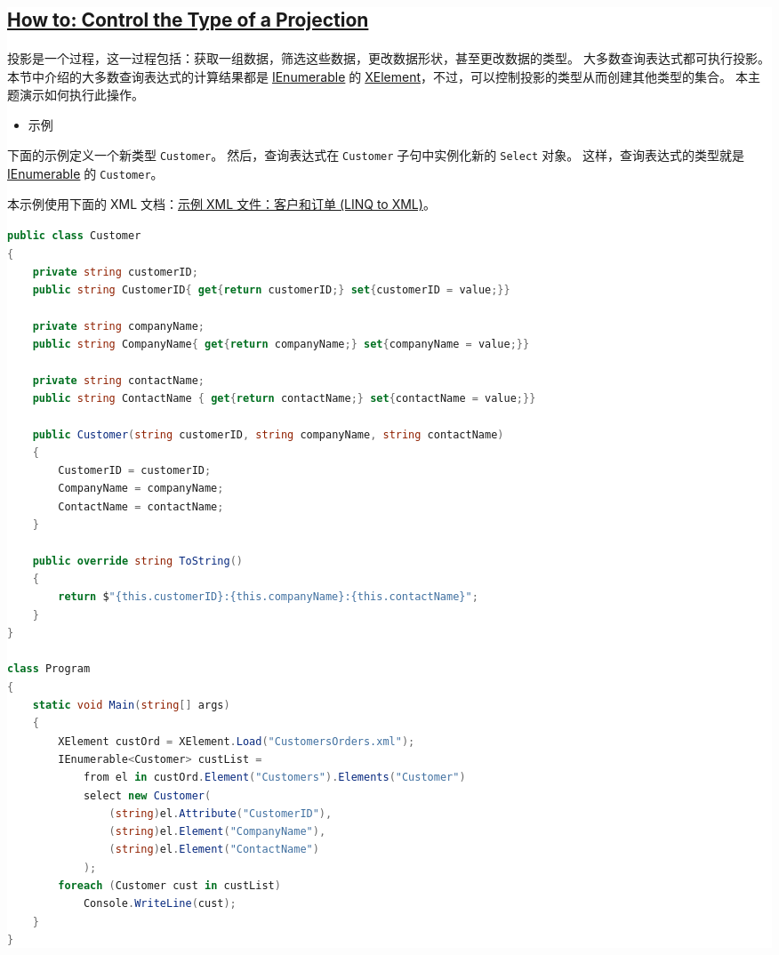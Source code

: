 ## [How to: Control the Type of a Projection](https://docs.microsoft.com/enus/dotnet/csharp/programmingguide/concepts/linq/howtocontrolthetypeofaprojection)

投影是一个过程，这一过程包括：获取一组数据，筛选这些数据，更改数据形状，甚至更改数据的类型。 大多数查询表达式都可执行投影。 本节中介绍的大多数查询表达式的计算结果都是 [IEnumerable](https://docs.microsoft.com/zh-cn/dotnet/api/system.collections.generic.ienumerable-1) 的 [XElement](https://docs.microsoft.com/zh-cn/dotnet/api/system.xml.linq.xelement)，不过，可以控制投影的类型从而创建其他类型的集合。 本主题演示如何执行此操作。

- 示例

下面的示例定义一个新类型 `Customer`。 然后，查询表达式在 `Customer` 子句中实例化新的 `Select` 对象。 这样，查询表达式的类型就是 [IEnumerable](https://docs.microsoft.com/zh-cn/dotnet/api/system.collections.generic.ienumerable-1) 的 `Customer`。

本示例使用下面的 XML 文档：[示例 XML 文件：客户和订单 (LINQ to XML)](https://docs.microsoft.com/zh-cn/dotnet/csharp/programming-guide/concepts/linq/sample-xml-file-customers-and-orders-linq-to-xml-2)。

```csharp
public class Customer  
{  
    private string customerID;  
    public string CustomerID{ get{return customerID;} set{customerID = value;}}  
  
    private string companyName;  
    public string CompanyName{ get{return companyName;} set{companyName = value;}}  
  
    private string contactName;  
    public string ContactName { get{return contactName;} set{contactName = value;}}  
  
    public Customer(string customerID, string companyName, string contactName)  
    {  
        CustomerID = customerID;  
        CompanyName = companyName;  
        ContactName = contactName;  
    }  
  
    public override string ToString()  
    {  
        return $"{this.customerID}:{this.companyName}:{this.contactName}";
    }  
}  
  
class Program  
{  
    static void Main(string[] args)  
    {  
        XElement custOrd = XElement.Load("CustomersOrders.xml");  
        IEnumerable<Customer> custList =  
            from el in custOrd.Element("Customers").Elements("Customer")  
            select new Customer(  
                (string)el.Attribute("CustomerID"),  
                (string)el.Element("CompanyName"),  
                (string)el.Element("ContactName")  
            );  
        foreach (Customer cust in custList)  
            Console.WriteLine(cust);  
    }  
}  
```
